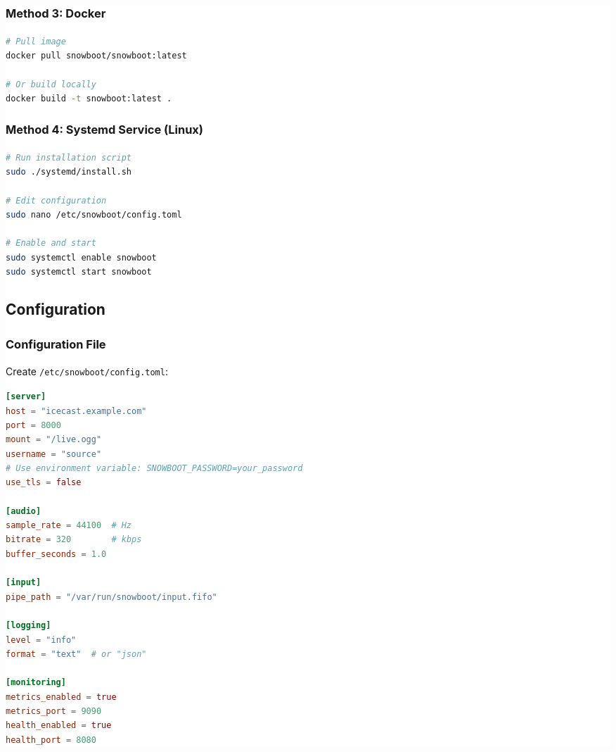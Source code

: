 ### Method 3: Docker

```bash
# Pull image
docker pull snowboot/snowboot:latest

# Or build locally
docker build -t snowboot:latest .
```

### Method 4: Systemd Service (Linux)

```bash
# Run installation script
sudo ./systemd/install.sh

# Edit configuration
sudo nano /etc/snowboot/config.toml

# Enable and start
sudo systemctl enable snowboot
sudo systemctl start snowboot
```

## Configuration

### Configuration File

Create `/etc/snowboot/config.toml`:

```toml
[server]
host = "icecast.example.com"
port = 8000
mount = "/live.ogg"
username = "source"
# Use environment variable: SNOWBOOT_PASSWORD=your_password
use_tls = false

[audio]
sample_rate = 44100  # Hz
bitrate = 320        # kbps
buffer_seconds = 1.0

[input]
pipe_path = "/var/run/snowboot/input.fifo"

[logging]
level = "info"
format = "text"  # or "json"

[monitoring]
metrics_enabled = true
metrics_port = 9090
health_enabled = true
health_port = 8080
```
